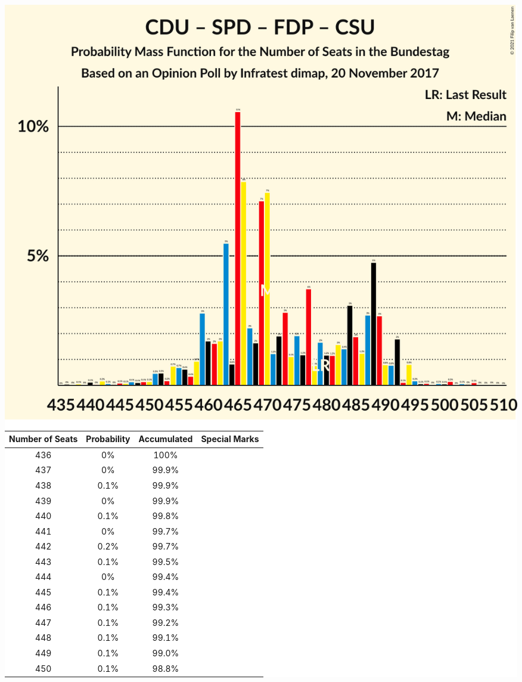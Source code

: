 ![Graph with seats probability mass function not yet produced](2017-11-20-Infratestdimap-coalitions-seats-pmf-cdu–spd–fdp–csu.png "Seats Probability Mass Function")

| Number of Seats | Probability | Accumulated | Special Marks |
|:---------------:|:-----------:|:-----------:|:-------------:|
| 436 | 0% | 100% |  |
| 437 | 0% | 99.9% |  |
| 438 | 0.1% | 99.9% |  |
| 439 | 0% | 99.9% |  |
| 440 | 0.1% | 99.8% |  |
| 441 | 0% | 99.7% |  |
| 442 | 0.2% | 99.7% |  |
| 443 | 0.1% | 99.5% |  |
| 444 | 0% | 99.4% |  |
| 445 | 0.1% | 99.4% |  |
| 446 | 0.1% | 99.3% |  |
| 447 | 0.1% | 99.2% |  |
| 448 | 0.1% | 99.1% |  |
| 449 | 0.1% | 99.0% |  |
| 450 | 0.1% | 98.8% |  |
